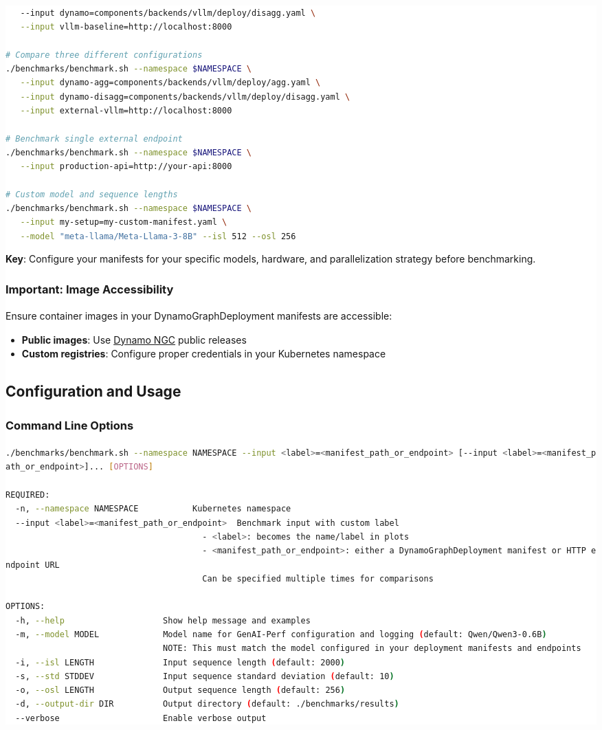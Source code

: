 ```bash
   --input dynamo=components/backends/vllm/deploy/disagg.yaml \
   --input vllm-baseline=http://localhost:8000

# Compare three different configurations
./benchmarks/benchmark.sh --namespace $NAMESPACE \
   --input dynamo-agg=components/backends/vllm/deploy/agg.yaml \
   --input dynamo-disagg=components/backends/vllm/deploy/disagg.yaml \
   --input external-vllm=http://localhost:8000

# Benchmark single external endpoint
./benchmarks/benchmark.sh --namespace $NAMESPACE \
   --input production-api=http://your-api:8000

# Custom model and sequence lengths
./benchmarks/benchmark.sh --namespace $NAMESPACE \
   --input my-setup=my-custom-manifest.yaml \
   --model "meta-llama/Meta-Llama-3-8B" --isl 512 --osl 256
```

**Key**: Configure your manifests for your specific models, hardware, and parallelization strategy before benchmarking.

### Important: Image Accessibility

Ensure container images in your DynamoGraphDeployment manifests are accessible:
- **Public images**: Use [Dynamo NGC](https://catalog.ngc.nvidia.com/orgs/nvidia/teams/ai-dynamo/collections/ai-dynamo/artifacts) public releases
- **Custom registries**: Configure proper credentials in your Kubernetes namespace

## Configuration and Usage

### Command Line Options

```bash
./benchmarks/benchmark.sh --namespace NAMESPACE --input <label>=<manifest_path_or_endpoint> [--input <label>=<manifest_path_or_endpoint>]... [OPTIONS]

REQUIRED:
  -n, --namespace NAMESPACE           Kubernetes namespace
  --input <label>=<manifest_path_or_endpoint>  Benchmark input with custom label
                                        - <label>: becomes the name/label in plots
                                        - <manifest_path_or_endpoint>: either a DynamoGraphDeployment manifest or HTTP endpoint URL
                                        Can be specified multiple times for comparisons

OPTIONS:
  -h, --help                    Show help message and examples
  -m, --model MODEL             Model name for GenAI-Perf configuration and logging (default: Qwen/Qwen3-0.6B)
                                NOTE: This must match the model configured in your deployment manifests and endpoints
  -i, --isl LENGTH              Input sequence length (default: 2000)
  -s, --std STDDEV              Input sequence standard deviation (default: 10)
  -o, --osl LENGTH              Output sequence length (default: 256)
  -d, --output-dir DIR          Output directory (default: ./benchmarks/results)
  --verbose                     Enable verbose output
```
